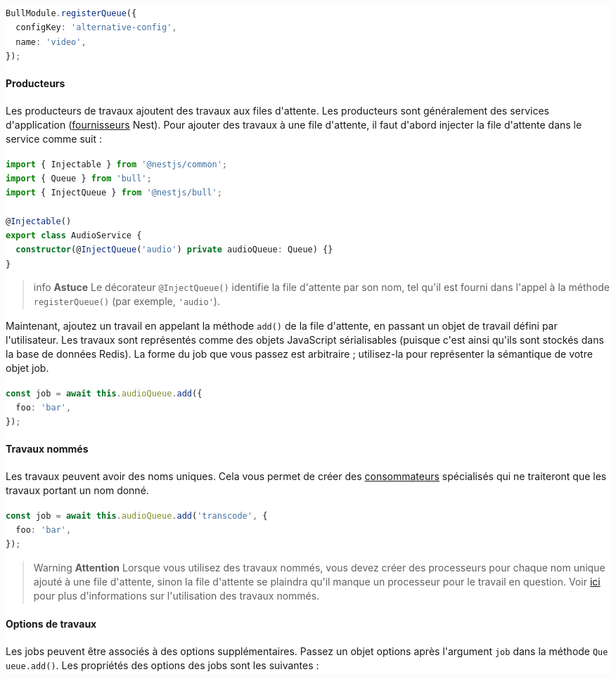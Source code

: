 ```typescript
BullModule.registerQueue({
  configKey: 'alternative-config',
  name: 'video',
});
```

#### Producteurs

Les producteurs de travaux ajoutent des travaux aux files d'attente. Les producteurs sont généralement des services d'application ([fournisseurs](/providers) Nest). Pour ajouter des travaux à une file d'attente, il faut d'abord injecter la file d'attente dans le service comme suit :

```typescript
import { Injectable } from '@nestjs/common';
import { Queue } from 'bull';
import { InjectQueue } from '@nestjs/bull';

@Injectable()
export class AudioService {
  constructor(@InjectQueue('audio') private audioQueue: Queue) {}
}
```

> info **Astuce** Le décorateur `@InjectQueue()` identifie la file d'attente par son nom, tel qu'il est fourni dans l'appel à la méthode `registerQueue()` (par exemple, `'audio'`).

Maintenant, ajoutez un travail en appelant la méthode `add()` de la file d'attente, en passant un objet de travail défini par l'utilisateur. Les travaux sont représentés comme des objets JavaScript sérialisables (puisque c'est ainsi qu'ils sont stockés dans la base de données Redis). La forme du job que vous passez est arbitraire ; utilisez-la pour représenter la sémantique de votre objet job.

```typescript
const job = await this.audioQueue.add({
  foo: 'bar',
});
```

#### Travaux nommés

Les travaux peuvent avoir des noms uniques. Cela vous permet de créer des [consommateurs](techniques/queues#consommateurs) spécialisés qui ne traiteront que les travaux portant un nom donné.

```typescript
const job = await this.audioQueue.add('transcode', {
  foo: 'bar',
});
```

> Warning **Attention** Lorsque vous utilisez des travaux nommés, vous devez créer des processeurs pour chaque nom unique ajouté à une file d'attente, sinon la file d'attente se plaindra qu'il manque un processeur pour le travail en question. Voir [ici](techniques/queues#consommateurs) pour plus d'informations sur l'utilisation des travaux nommés.

#### Options de travaux

Les jobs peuvent être associés à des options supplémentaires. Passez un objet options après l'argument `job` dans la méthode `Queueue.add()`. Les propriétés des options des jobs sont les suivantes :
